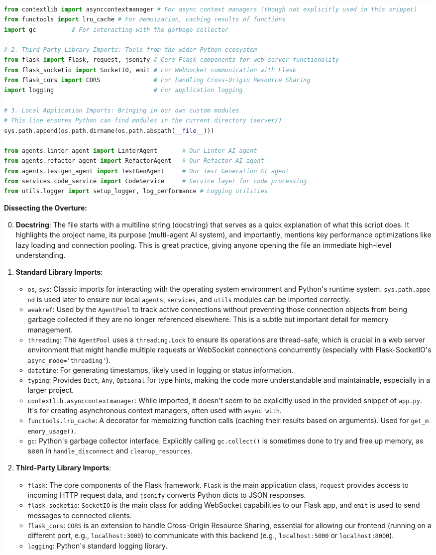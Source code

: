 ```python
from contextlib import asynccontextmanager # For async context managers (though not explicitly used in this snippet)
from functools import lru_cache # For memoization, caching results of functions
import gc          # For interacting with the garbage collector

# 2. Third-Party Library Imports: Tools from the wider Python ecosystem
from flask import Flask, request, jsonify # Core Flask components for web server functionality
from flask_socketio import SocketIO, emit # For WebSocket communication with Flask
from flask_cors import CORS               # For handling Cross-Origin Resource Sharing
import logging                            # For application logging

# 3. Local Application Imports: Bringing in our own custom modules
# This line ensures Python can find modules in the current directory (server/)
sys.path.append(os.path.dirname(os.path.abspath(__file__)))

from agents.linter_agent import LinterAgent       # Our Linter AI agent
from agents.refactor_agent import RefactorAgent   # Our Refactor AI agent
from agents.testgen_agent import TestGenAgent     # Our Test Generation AI agent
from services.code_service import CodeService     # Service layer for code processing
from utils.logger import setup_logger, log_performance # Logging utilities
```

**Dissecting the Overture:**

0.  **Docstring**: The file starts with a multiline string (docstring) that serves as a quick explanation of what this script does. It highlights the project name, its purpose (multi-agent AI system), and importantly, mentions key performance optimizations like lazy loading and connection pooling. This is great practice, giving anyone opening the file an immediate high-level understanding.

1.  **Standard Library Imports**:
    *   `os`, `sys`: Classic imports for interacting with the operating system environment and Python's runtime system. `sys.path.append` is used later to ensure our local `agents`, `services`, and `utils` modules can be imported correctly.
    *   `weakref`: Used by the `AgentPool` to track active connections without preventing those connection objects from being garbage collected if they are no longer referenced elsewhere. This is a subtle but important detail for memory management.
    *   `threading`: The `AgentPool` uses a `threading.Lock` to ensure its operations are thread-safe, which is crucial in a web server environment that might handle multiple requests or WebSocket connections concurrently (especially with Flask-SocketIO's `async_mode='threading'`).
    *   `datetime`: For generating timestamps, likely used in logging or status information.
    *   `typing`: Provides `Dict`, `Any`, `Optional` for type hints, making the code more understandable and maintainable, especially in a larger project.
    *   `contextlib.asynccontextmanager`: While imported, it doesn't seem to be explicitly used in the provided snippet of `app.py`. It's for creating asynchronous context managers, often used with `async with`.
    *   `functools.lru_cache`: A decorator for memoizing function calls (caching their results based on arguments). Used for `get_memory_usage()`.
    *   `gc`: Python's garbage collector interface. Explicitly calling `gc.collect()` is sometimes done to try and free up memory, as seen in `handle_disconnect` and `cleanup_resources`.

2.  **Third-Party Library Imports**:
    *   `flask`: The core components of the Flask framework. `Flask` is the main application class, `request` provides access to incoming HTTP request data, and `jsonify` converts Python dicts to JSON responses.
    *   `flask_socketio`: `SocketIO` is the main class for adding WebSocket capabilities to our Flask app, and `emit` is used to send messages to connected clients.
    *   `flask_cors`: `CORS` is an extension to handle Cross-Origin Resource Sharing, essential for allowing our frontend (running on a different port, e.g., `localhost:3000`) to communicate with this backend (e.g., `localhost:5000` or `localhost:8000`).
    *   `logging`: Python's standard logging library.
